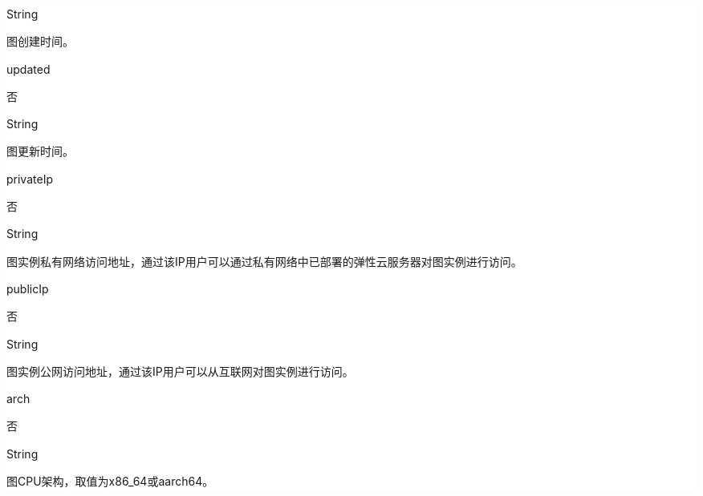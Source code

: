 <td class="cellrowborder" valign="top" width="10.9%" headers="mcps1.2.5.1.3 "><p id="p61773077"><a name="p61773077"></a><a name="p61773077"></a>String</p>
</td>
<td class="cellrowborder" valign="top" width="62.77%" headers="mcps1.2.5.1.4 "><p id="p37563373"><a name="p37563373"></a><a name="p37563373"></a>图创建时间。</p>
</td>
</tr>
<tr id="row2526039"><td class="cellrowborder" valign="top" width="16.259999999999998%" headers="mcps1.2.5.1.1 "><p id="p3282622"><a name="p3282622"></a><a name="p3282622"></a>updated</p>
</td>
<td class="cellrowborder" valign="top" width="10.07%" headers="mcps1.2.5.1.2 "><p id="p64565858"><a name="p64565858"></a><a name="p64565858"></a>否</p>
</td>
<td class="cellrowborder" valign="top" width="10.9%" headers="mcps1.2.5.1.3 "><p id="p62452010"><a name="p62452010"></a><a name="p62452010"></a>String</p>
</td>
<td class="cellrowborder" valign="top" width="62.77%" headers="mcps1.2.5.1.4 "><p id="p25448063"><a name="p25448063"></a><a name="p25448063"></a>图更新时间。</p>
</td>
</tr>
<tr id="row1238941481715"><td class="cellrowborder" valign="top" width="16.259999999999998%" headers="mcps1.2.5.1.1 "><p id="p738914147175"><a name="p738914147175"></a><a name="p738914147175"></a>privateIp</p>
</td>
<td class="cellrowborder" valign="top" width="10.07%" headers="mcps1.2.5.1.2 "><p id="p17389101461715"><a name="p17389101461715"></a><a name="p17389101461715"></a>否</p>
</td>
<td class="cellrowborder" valign="top" width="10.9%" headers="mcps1.2.5.1.3 "><p id="p83891514111717"><a name="p83891514111717"></a><a name="p83891514111717"></a>String</p>
</td>
<td class="cellrowborder" valign="top" width="62.77%" headers="mcps1.2.5.1.4 "><p id="p183892014161711"><a name="p183892014161711"></a><a name="p183892014161711"></a>图实例私有网络访问地址，通过该IP用户可以通过私有网络中已部署的弹性云服务器对图实例进行访问。</p>
</td>
</tr>
<tr id="row148532154238"><td class="cellrowborder" valign="top" width="16.259999999999998%" headers="mcps1.2.5.1.1 "><p id="p1185361518236"><a name="p1185361518236"></a><a name="p1185361518236"></a>publicIp</p>
</td>
<td class="cellrowborder" valign="top" width="10.07%" headers="mcps1.2.5.1.2 "><p id="p1885321517231"><a name="p1885321517231"></a><a name="p1885321517231"></a>否</p>
</td>
<td class="cellrowborder" valign="top" width="10.9%" headers="mcps1.2.5.1.3 "><p id="p1853201513236"><a name="p1853201513236"></a><a name="p1853201513236"></a>String</p>
</td>
<td class="cellrowborder" valign="top" width="62.77%" headers="mcps1.2.5.1.4 "><p id="p485351542316"><a name="p485351542316"></a><a name="p485351542316"></a>图实例公网访问地址，通过该IP用户可以从互联网对图实例进行访问。</p>
</td>
</tr>
<tr id="row1817143104"><td class="cellrowborder" valign="top" width="16.259999999999998%" headers="mcps1.2.5.1.1 "><p id="p4818631303"><a name="p4818631303"></a><a name="p4818631303"></a>arch</p>
</td>
<td class="cellrowborder" valign="top" width="10.07%" headers="mcps1.2.5.1.2 "><p id="p781883104"><a name="p781883104"></a><a name="p781883104"></a>否</p>
</td>
<td class="cellrowborder" valign="top" width="10.9%" headers="mcps1.2.5.1.3 "><p id="p7819123009"><a name="p7819123009"></a><a name="p7819123009"></a>String</p>
</td>
<td class="cellrowborder" valign="top" width="62.77%" headers="mcps1.2.5.1.4 "><p id="p28191431607"><a name="p28191431607"></a><a name="p28191431607"></a>图CPU架构，取值为x86_64或aarch64。</p>
</td>
</tr>